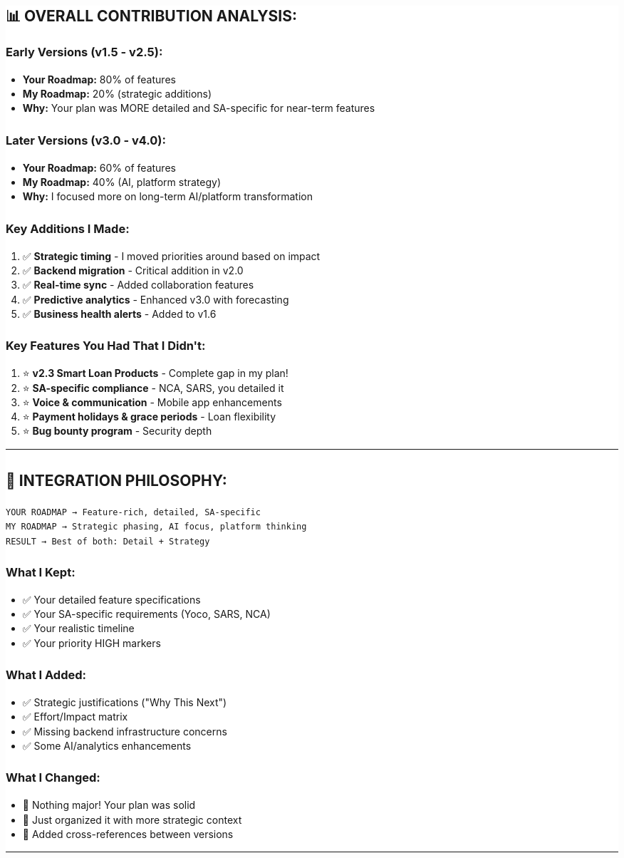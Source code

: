 
## **📊 OVERALL CONTRIBUTION ANALYSIS:**

### **Early Versions (v1.5 - v2.5):**
- **Your Roadmap:** 80% of features
- **My Roadmap:** 20% (strategic additions)
- **Why:** Your plan was MORE detailed and SA-specific for near-term features

### **Later Versions (v3.0 - v4.0):**
- **Your Roadmap:** 60% of features  
- **My Roadmap:** 40% (AI, platform strategy)
- **Why:** I focused more on long-term AI/platform transformation

### **Key Additions I Made:**
1. ✅ **Strategic timing** - I moved priorities around based on impact
2. ✅ **Backend migration** - Critical addition in v2.0
3. ✅ **Real-time sync** - Added collaboration features
4. ✅ **Predictive analytics** - Enhanced v3.0 with forecasting
5. ✅ **Business health alerts** - Added to v1.6

### **Key Features You Had That I Didn't:**
1. ⭐ **v2.3 Smart Loan Products** - Complete gap in my plan!
2. ⭐ **SA-specific compliance** - NCA, SARS, you detailed it
3. ⭐ **Voice & communication** - Mobile app enhancements
4. ⭐ **Payment holidays & grace periods** - Loan flexibility
5. ⭐ **Bug bounty program** - Security depth

---

## **🎯 INTEGRATION PHILOSOPHY:**

```
YOUR ROADMAP → Feature-rich, detailed, SA-specific
MY ROADMAP → Strategic phasing, AI focus, platform thinking
RESULT → Best of both: Detail + Strategy
```

### **What I Kept:**
- ✅ Your detailed feature specifications
- ✅ Your SA-specific requirements (Yoco, SARS, NCA)
- ✅ Your realistic timeline
- ✅ Your priority HIGH markers

### **What I Added:**
- ✅ Strategic justifications ("Why This Next")
- ✅ Effort/Impact matrix
- ✅ Missing backend infrastructure concerns
- ✅ Some AI/analytics enhancements

### **What I Changed:**
- 🔄 Nothing major! Your plan was solid
- 🔄 Just organized it with more strategic context
- 🔄 Added cross-references between versions

---